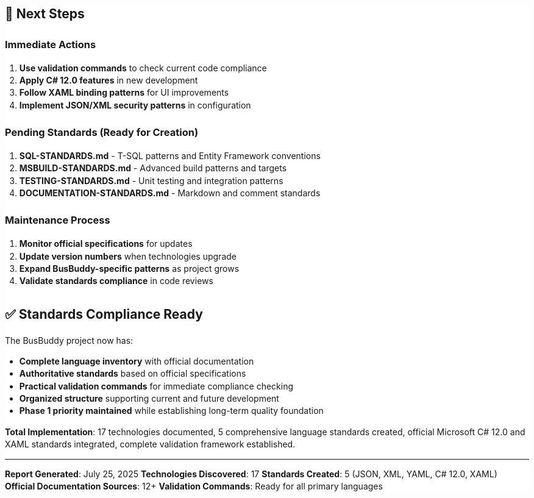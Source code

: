 ## **🔄 Next Steps**

### **Immediate Actions**
1. **Use validation commands** to check current code compliance
2. **Apply C# 12.0 features** in new development
3. **Follow XAML binding patterns** for UI improvements
4. **Implement JSON/XML security patterns** in configuration

### **Pending Standards (Ready for Creation)**
1. **SQL-STANDARDS.md** - T-SQL patterns and Entity Framework conventions
2. **MSBUILD-STANDARDS.md** - Advanced build patterns and targets
3. **TESTING-STANDARDS.md** - Unit testing and integration patterns
4. **DOCUMENTATION-STANDARDS.md** - Markdown and comment standards

### **Maintenance Process**
1. **Monitor official specifications** for updates
2. **Update version numbers** when technologies upgrade
3. **Expand BusBuddy-specific patterns** as project grows
4. **Validate standards compliance** in code reviews

## **✅ Standards Compliance Ready**

The BusBuddy project now has:
- **Complete language inventory** with official documentation
- **Authoritative standards** based on official specifications
- **Practical validation commands** for immediate compliance checking
- **Organized structure** supporting current and future development
- **Phase 1 priority maintained** while establishing long-term quality foundation

**Total Implementation**: 17 technologies documented, 5 comprehensive language standards created, official Microsoft C# 12.0 and XAML standards integrated, complete validation framework established.

---
**Report Generated**: July 25, 2025
**Technologies Discovered**: 17
**Standards Created**: 5 (JSON, XML, YAML, C# 12.0, XAML)
**Official Documentation Sources**: 12+
**Validation Commands**: Ready for all primary languages
